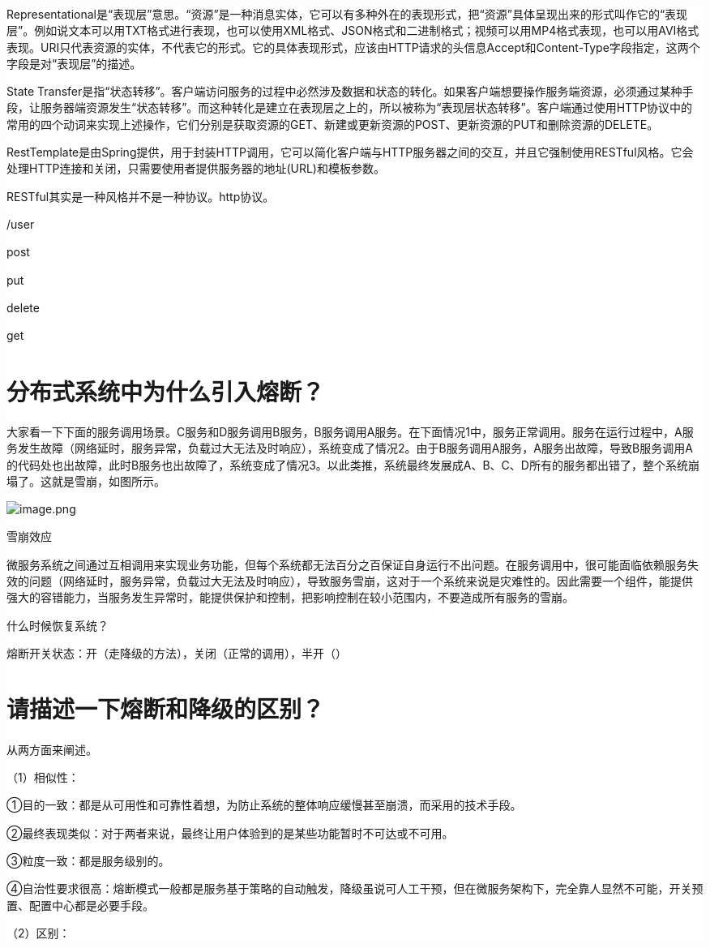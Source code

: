 Representational是“表现层”意思。“资源”是一种消息实体，它可以有多种外在的表现形式，把“资源”具体呈现出来的形式叫作它的“表现层”。例如说文本可以用TXT格式进行表现，也可以使用XML格式、JSON格式和二进制格式；视频可以用MP4格式表现，也可以用AVI格式表现。URI只代表资源的实体，不代表它的形式。它的具体表现形式，应该由HTTP请求的头信息Accept和Content-Type字段指定，这两个字段是对“表现层”的描述。

State Transfer是指“状态转移”。客户端访问服务的过程中必然涉及数据和状态的转化。如果客户端想要操作服务端资源，必须通过某种手段，让服务器端资源发生“状态转移”。而这种转化是建立在表现层之上的，所以被称为“表现层状态转移”。客户端通过使用HTTP协议中的常用的四个动词来实现上述操作，它们分别是获取资源的GET、新建或更新资源的POST、更新资源的PUT和删除资源的DELETE。

RestTemplate是由Spring提供，用于封装HTTP调用，它可以简化客户端与HTTP服务器之间的交互，并且它强制使用RESTful风格。它会处理HTTP连接和关闭，只需要使用者提供服务器的地址(URL)和模板参数。

RESTful其实是一种风格并不是一种协议。http协议。


/user

post

put

delete

get


# 分布式系统中为什么引入熔断？

大家看一下下面的服务调用场景。C服务和D服务调用B服务，B服务调用A服务。在下面情况1中，服务正常调用。服务在运行过程中，A服务发生故障（网络延时，服务异常，负载过大无法及时响应），系统变成了情况2。由于B服务调用A服务，A服务出故障，导致B服务调用A的代码处也出故障，此时B服务也出故障了，系统变成了情况3。以此类推，系统最终发展成A、B、C、D所有的服务都出错了，整个系统崩塌了。这就是雪崩，如图所示。


![image.png](https://fynotefile.oss-cn-zhangjiakou.aliyuncs.com/fynote/fyfile/30/1671800336012/457dcb6fee2941658d90ea9f2e54ed06.png)

雪崩效应

微服务系统之间通过互相调用来实现业务功能，但每个系统都无法百分之百保证自身运行不出问题。在服务调用中，很可能面临依赖服务失效的问题（网络延时，服务异常，负载过大无法及时响应），导致服务雪崩，这对于一个系统来说是灾难性的。因此需要一个组件，能提供强大的容错能力，当服务发生异常时，能提供保护和控制，把影响控制在较小范围内，不要造成所有服务的雪崩。

什么时候恢复系统？

熔断开关状态：开（走降级的方法），关闭（正常的调用），半开（）



# 请描述一下熔断和降级的区别？

从两方面来阐述。

（1）相似性：

①目的一致：都是从可用性和可靠性着想，为防止系统的整体响应缓慢甚至崩溃，而采用的技术手段。

②最终表现类似：对于两者来说，最终让用户体验到的是某些功能暂时不可达或不可用。

③粒度一致：都是服务级别的。

④自治性要求很高：熔断模式一般都是服务基于策略的自动触发，降级虽说可人工干预，但在微服务架构下，完全靠人显然不可能，开关预置、配置中心都是必要手段。

（2）区别：
